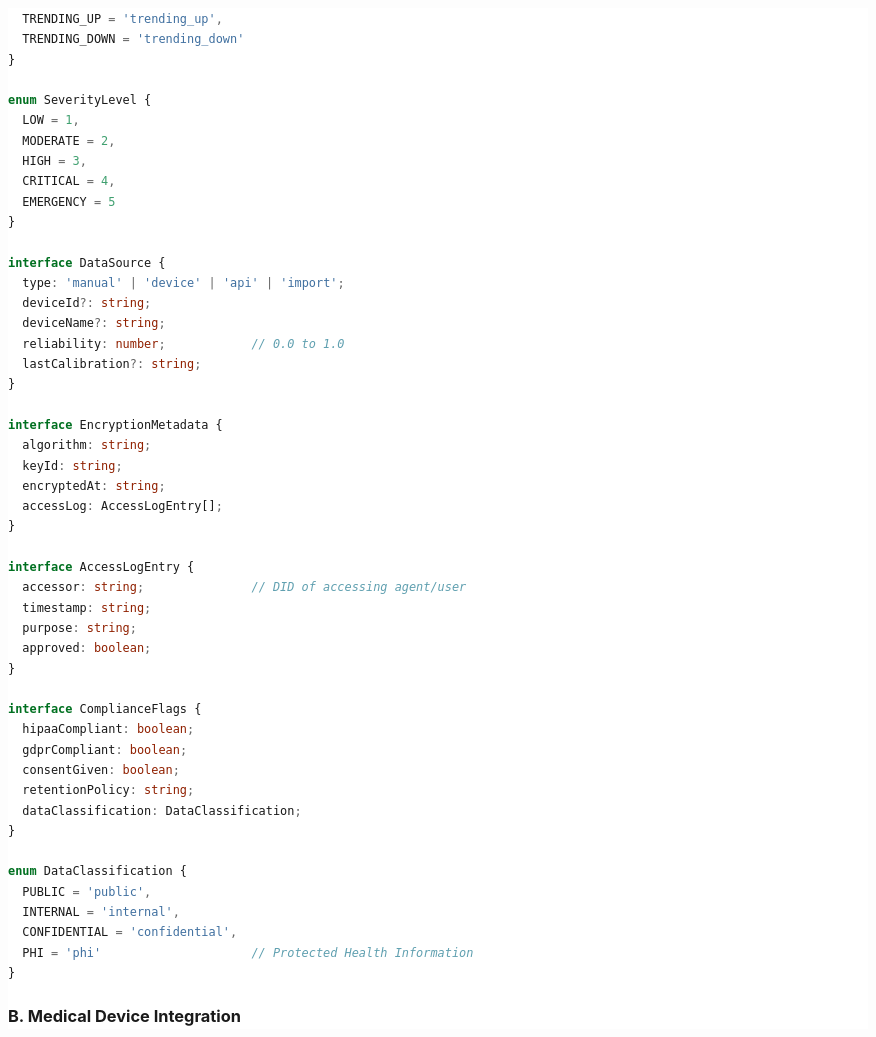 ```typescript
  TRENDING_UP = 'trending_up',
  TRENDING_DOWN = 'trending_down'
}

enum SeverityLevel {
  LOW = 1,
  MODERATE = 2,
  HIGH = 3,
  CRITICAL = 4,
  EMERGENCY = 5
}

interface DataSource {
  type: 'manual' | 'device' | 'api' | 'import';
  deviceId?: string;
  deviceName?: string;
  reliability: number;            // 0.0 to 1.0
  lastCalibration?: string;
}

interface EncryptionMetadata {
  algorithm: string;
  keyId: string;
  encryptedAt: string;
  accessLog: AccessLogEntry[];
}

interface AccessLogEntry {
  accessor: string;               // DID of accessing agent/user
  timestamp: string;
  purpose: string;
  approved: boolean;
}

interface ComplianceFlags {
  hipaaCompliant: boolean;
  gdprCompliant: boolean;
  consentGiven: boolean;
  retentionPolicy: string;
  dataClassification: DataClassification;
}

enum DataClassification {
  PUBLIC = 'public',
  INTERNAL = 'internal',
  CONFIDENTIAL = 'confidential',
  PHI = 'phi'                     // Protected Health Information
}
```

### B. Medical Device Integration
